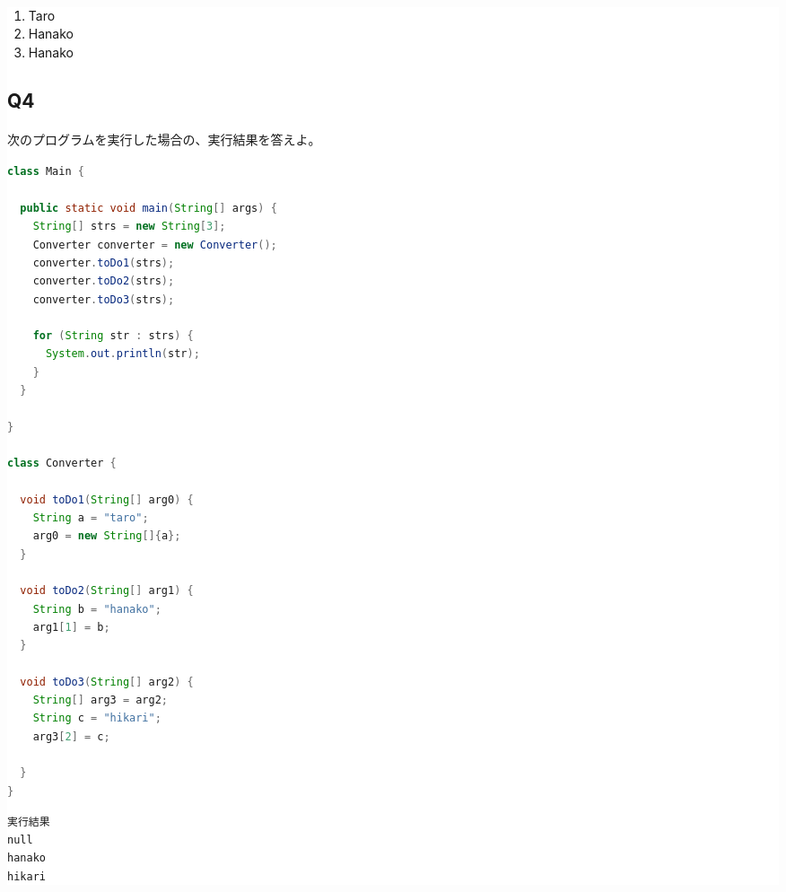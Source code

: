 1. Taro
2. Hanako
3. Hanako

## Q4

次のプログラムを実行した場合の、実行結果を答えよ。

```java
class Main {

  public static void main(String[] args) {
    String[] strs = new String[3];
    Converter converter = new Converter();
    converter.toDo1(strs);
    converter.toDo2(strs);
    converter.toDo3(strs);

    for (String str : strs) {
      System.out.println(str);
    }
  }

}

class Converter {

  void toDo1(String[] arg0) {
    String a = "taro";
    arg0 = new String[]{a};
  }

  void toDo2(String[] arg1) {
    String b = "hanako";
    arg1[1] = b;
  }

  void toDo3(String[] arg2) {
    String[] arg3 = arg2;
    String c = "hikari";
    arg3[2] = c;
  
  }
}
```

```
実行結果
null
hanako
hikari
```
